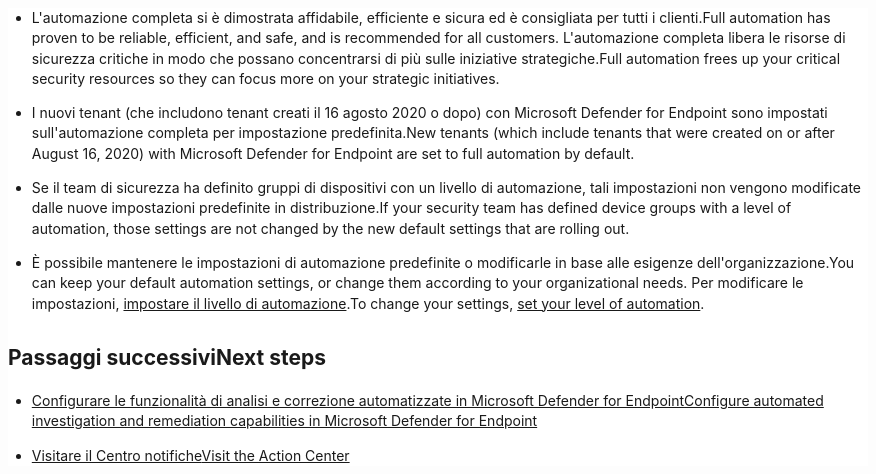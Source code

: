 - <span data-ttu-id="13a73-153">L'automazione completa si è dimostrata affidabile, efficiente e sicura ed è consigliata per tutti i clienti.</span><span class="sxs-lookup"><span data-stu-id="13a73-153">Full automation has proven to be reliable, efficient, and safe, and is recommended for all customers.</span></span> <span data-ttu-id="13a73-154">L'automazione completa libera le risorse di sicurezza critiche in modo che possano concentrarsi di più sulle iniziative strategiche.</span><span class="sxs-lookup"><span data-stu-id="13a73-154">Full automation frees up your critical security resources so they can focus more on your strategic initiatives.</span></span>

- <span data-ttu-id="13a73-155">I nuovi tenant (che includono tenant creati il 16 agosto 2020 o dopo) con Microsoft Defender for Endpoint sono impostati sull'automazione completa per impostazione predefinita.</span><span class="sxs-lookup"><span data-stu-id="13a73-155">New tenants (which include tenants that were created on or after August 16, 2020) with Microsoft Defender for Endpoint are set to full automation by default.</span></span>

- <span data-ttu-id="13a73-156">Se il team di sicurezza ha definito gruppi di dispositivi con un livello di automazione, tali impostazioni non vengono modificate dalle nuove impostazioni predefinite in distribuzione.</span><span class="sxs-lookup"><span data-stu-id="13a73-156">If your security team has defined device groups with a level of automation, those settings are not changed by the new default settings that are rolling out.</span></span> 

- <span data-ttu-id="13a73-157">È possibile mantenere le impostazioni di automazione predefinite o modificarle in base alle esigenze dell'organizzazione.</span><span class="sxs-lookup"><span data-stu-id="13a73-157">You can keep your default automation settings, or change them according to your organizational needs.</span></span> <span data-ttu-id="13a73-158">Per modificare le impostazioni, [impostare il livello di automazione](https://docs.microsoft.com/microsoft-365/security/defender-endpoint/configure-automated-investigations-remediation#set-up-device-groups).</span><span class="sxs-lookup"><span data-stu-id="13a73-158">To change your settings, [set your level of automation](https://docs.microsoft.com/microsoft-365/security/defender-endpoint/configure-automated-investigations-remediation#set-up-device-groups).</span></span>

## <a name="next-steps"></a><span data-ttu-id="13a73-159">Passaggi successivi</span><span class="sxs-lookup"><span data-stu-id="13a73-159">Next steps</span></span>

- [<span data-ttu-id="13a73-160">Configurare le funzionalità di analisi e correzione automatizzate in Microsoft Defender for Endpoint</span><span class="sxs-lookup"><span data-stu-id="13a73-160">Configure automated investigation and remediation capabilities in Microsoft Defender for Endpoint</span></span>](configure-automated-investigations-remediation.md)

- [<span data-ttu-id="13a73-161">Visitare il Centro notifiche</span><span class="sxs-lookup"><span data-stu-id="13a73-161">Visit the Action Center</span></span>](https://docs.microsoft.com/microsoft-365/security/defender-endpoint/auto-investigation-action-center#the-action-center)
